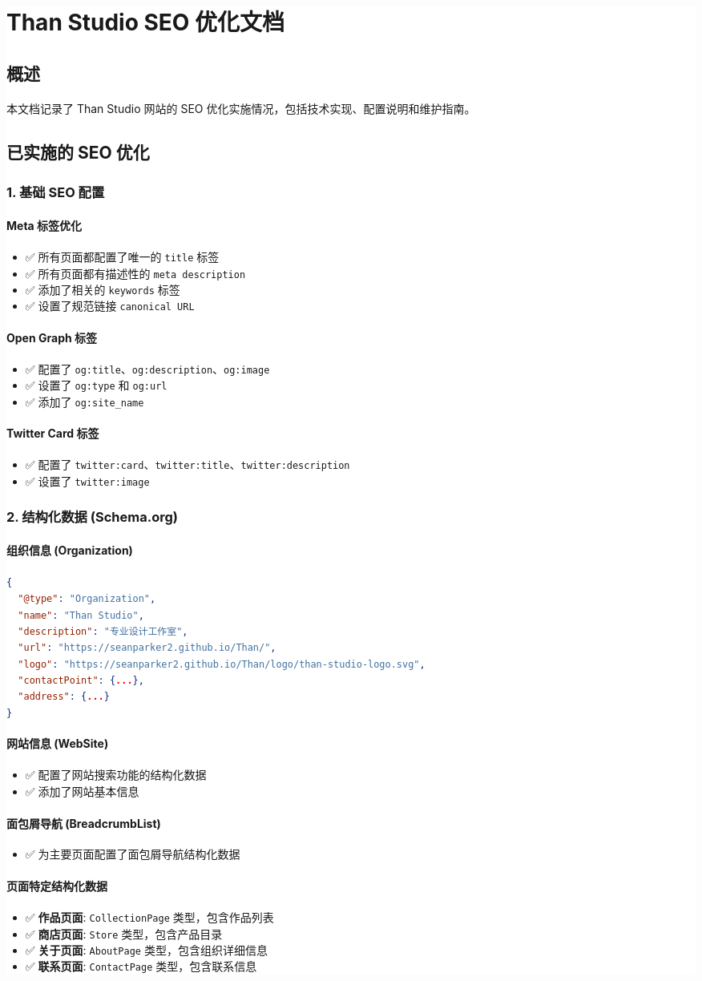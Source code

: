 # Than Studio SEO 优化文档

## 概述

本文档记录了 Than Studio 网站的 SEO 优化实施情况，包括技术实现、配置说明和维护指南。

## 已实施的 SEO 优化

### 1. 基础 SEO 配置

#### Meta 标签优化
- ✅ 所有页面都配置了唯一的 `title` 标签
- ✅ 所有页面都有描述性的 `meta description`
- ✅ 添加了相关的 `keywords` 标签
- ✅ 设置了规范链接 `canonical URL`

#### Open Graph 标签
- ✅ 配置了 `og:title`、`og:description`、`og:image`
- ✅ 设置了 `og:type` 和 `og:url`
- ✅ 添加了 `og:site_name`

#### Twitter Card 标签
- ✅ 配置了 `twitter:card`、`twitter:title`、`twitter:description`
- ✅ 设置了 `twitter:image`

### 2. 结构化数据 (Schema.org)

#### 组织信息 (Organization)
```json
{
  "@type": "Organization",
  "name": "Than Studio",
  "description": "专业设计工作室",
  "url": "https://seanparker2.github.io/Than/",
  "logo": "https://seanparker2.github.io/Than/logo/than-studio-logo.svg",
  "contactPoint": {...},
  "address": {...}
}
```

#### 网站信息 (WebSite)
- ✅ 配置了网站搜索功能的结构化数据
- ✅ 添加了网站基本信息

#### 面包屑导航 (BreadcrumbList)
- ✅ 为主要页面配置了面包屑导航结构化数据

#### 页面特定结构化数据
- ✅ **作品页面**: `CollectionPage` 类型，包含作品列表
- ✅ **商店页面**: `Store` 类型，包含产品目录
- ✅ **关于页面**: `AboutPage` 类型，包含组织详细信息
- ✅ **联系页面**: `ContactPage` 类型，包含联系信息
